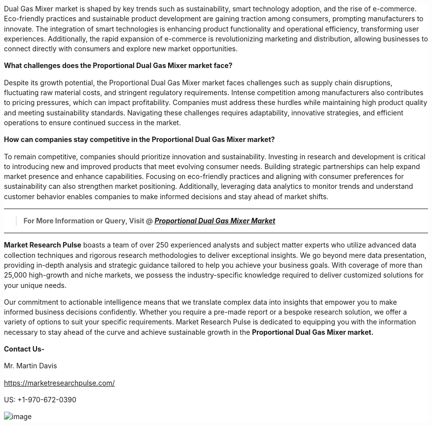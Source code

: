 Dual Gas Mixer market is shaped by key trends such as sustainability, smart technology adoption, and the rise of e-commerce. Eco-friendly practices and sustainable product development are gaining traction among consumers, prompting manufacturers to innovate. The integration of smart technologies is enhancing product functionality and operational efficiency, transforming user experiences. Additionally, the rapid expansion of e-commerce is revolutionizing marketing and distribution, allowing businesses to connect directly with consumers and explore new market opportunities.</p><p><strong>What challenges does the Proportional Dual Gas Mixer market face?</strong></p><p>Despite its growth potential, the Proportional Dual Gas Mixer market faces challenges such as supply chain disruptions, fluctuating raw material costs, and stringent regulatory requirements. Intense competition among manufacturers also contributes to pricing pressures, which can impact profitability. Companies must address these hurdles while maintaining high product quality and meeting sustainability standards. Navigating these challenges requires adaptability, innovative strategies, and efficient operations to ensure continued success in the market.</p><p><strong>How can companies stay competitive in the Proportional Dual Gas Mixer market?</strong></p><p>To remain competitive, companies should prioritize innovation and sustainability. Investing in research and development is critical to introducing new and improved products that meet evolving consumer needs. Building strategic partnerships can help expand market presence and enhance capabilities. Focusing on eco-friendly practices and aligning with consumer preferences for sustainability can also strengthen market positioning. Additionally, leveraging data analytics to monitor trends and understand customer behavior enables companies to make informed decisions and stay ahead of market shifts.</p><hr /><blockquote><p><strong>For More Information or Query, Visit @&nbsp;<em><a href="https://marketresearchpulse.com/report/16466/proportional-dual-gas-mixer-market?utm_source=Linkedin&utm_medium=091">Proportional Dual Gas Mixer Market</a></em></strong></p></blockquote><hr /><p><strong>Market Research Pulse</strong> boasts a team of over 250 experienced analysts and subject matter experts who utilize advanced data collection techniques and rigorous research methodologies to deliver exceptional insights. We go beyond mere data presentation, providing in-depth analysis and strategic guidance tailored to help you achieve your business goals. With coverage of more than 25,000 high-growth and niche markets, we possess the industry-specific knowledge required to deliver customized solutions for your unique needs.</p><p>Our commitment to actionable intelligence means that we translate complex data into insights that empower you to make informed business decisions confidently. Whether you require a pre-made report or a bespoke research solution, we offer a variety of options to suit your specific requirements. Market Research Pulse is dedicated to equipping you with the information necessary to stay ahead of the curve and achieve sustainable growth in the <strong>Proportional Dual Gas Mixer market.</strong></p><p><strong>Contact Us-</strong></p><p>Mr. Martin Davis</p><p>https://marketresearchpulse.com/</p><p>US: +1-970-672-0390</p>
![image](https://github.com/user-attachments/assets/cc324431-e2c0-41c0-9a3e-4c57af9ab234)
